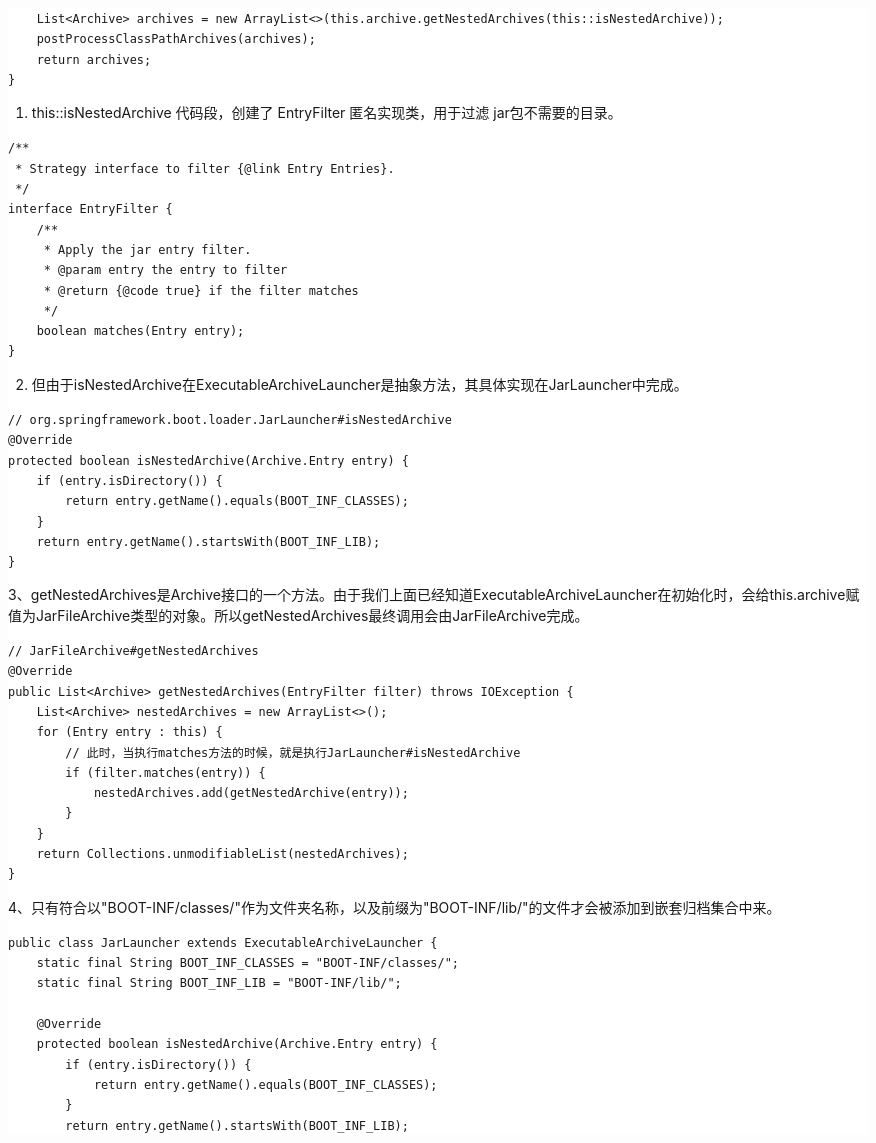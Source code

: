 ```
    List<Archive> archives = new ArrayList<>(this.archive.getNestedArchives(this::isNestedArchive));
    postProcessClassPathArchives(archives);
    return archives;
}

```


1. this::isNestedArchive 代码段，创建了 EntryFilter 匿名实现类，用于过滤 jar包不需要的目录。
```
/**
 * Strategy interface to filter {@link Entry Entries}.
 */
interface EntryFilter {
	/**
	 * Apply the jar entry filter.
	 * @param entry the entry to filter
	 * @return {@code true} if the filter matches
	 */
	boolean matches(Entry entry);
}

```

2. 但由于isNestedArchive在ExecutableArchiveLauncher是抽象方法，其具体实现在JarLauncher中完成。
```
// org.springframework.boot.loader.JarLauncher#isNestedArchive
@Override
protected boolean isNestedArchive(Archive.Entry entry) {
    if (entry.isDirectory()) {
        return entry.getName().equals(BOOT_INF_CLASSES);
    }
    return entry.getName().startsWith(BOOT_INF_LIB);
}

```
3、getNestedArchives是Archive接口的一个方法。由于我们上面已经知道ExecutableArchiveLauncher在初始化时，会给this.archive赋值为JarFileArchive类型的对象。所以getNestedArchives最终调用会由JarFileArchive完成。
```
// JarFileArchive#getNestedArchives
@Override
public List<Archive> getNestedArchives(EntryFilter filter) throws IOException {
    List<Archive> nestedArchives = new ArrayList<>();
    for (Entry entry : this) {
        // 此时，当执行matches方法的时候，就是执行JarLauncher#isNestedArchive
        if (filter.matches(entry)) {
            nestedArchives.add(getNestedArchive(entry));
        }
    }
    return Collections.unmodifiableList(nestedArchives);
}

```
4、只有符合以"BOOT-INF/classes/"作为文件夹名称，以及前缀为"BOOT-INF/lib/"的文件才会被添加到嵌套归档集合中来。
```
public class JarLauncher extends ExecutableArchiveLauncher {
	static final String BOOT_INF_CLASSES = "BOOT-INF/classes/";
	static final String BOOT_INF_LIB = "BOOT-INF/lib/";

	@Override
	protected boolean isNestedArchive(Archive.Entry entry) {
		if (entry.isDirectory()) {
			return entry.getName().equals(BOOT_INF_CLASSES);
		}
		return entry.getName().startsWith(BOOT_INF_LIB);
```